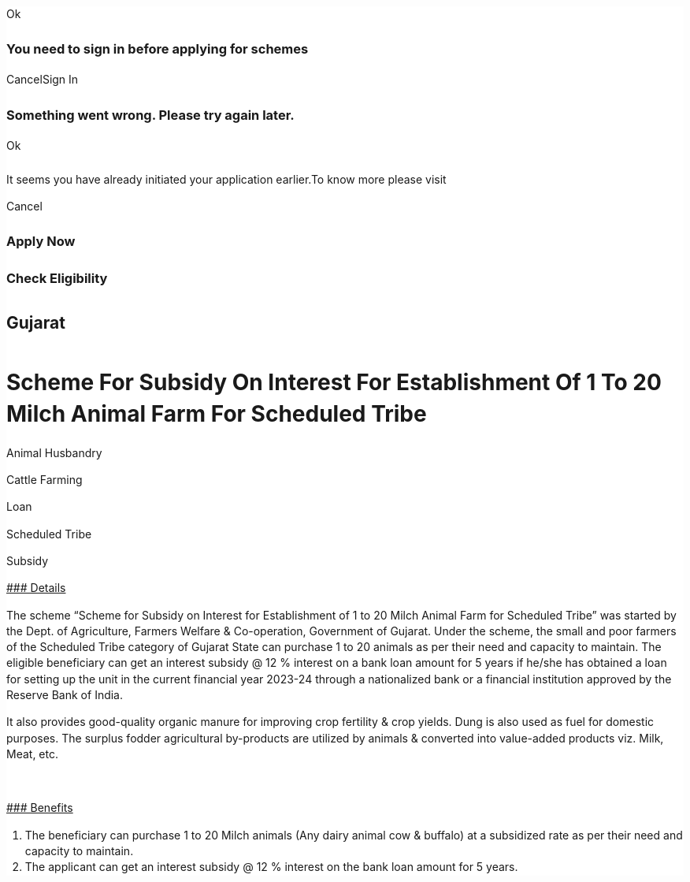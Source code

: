 Ok

### 

### You need to sign in before applying for schemes

CancelSign In

### Something went wrong. Please try again later.

Ok

### 

It seems you have already initiated your application earlier.To know more please visit

Cancel

### Apply Now

### Check Eligibility

Gujarat
-------

Scheme For Subsidy On Interest For Establishment Of 1 To 20 Milch Animal Farm For Scheduled Tribe
=================================================================================================

Animal Husbandry

Cattle Farming

Loan

Scheduled Tribe

Subsidy

[### Details](https://www.myscheme.gov.in/schemes/ssiemafst#details)

The scheme “Scheme for Subsidy on Interest for Establishment of 1 to 20 Milch Animal Farm for Scheduled Tribe” was started by the Dept. of Agriculture, Farmers Welfare & Co-operation, Government of Gujarat. Under the scheme, the small and poor farmers of the Scheduled Tribe category of Gujarat State can purchase 1 to 20 animals as per their need and capacity to maintain. The eligible beneficiary can get an interest subsidy @ 12 % interest on a bank loan amount for 5 years if he/she has obtained a loan for setting up the unit in the current financial year 2023-24 through a nationalized bank or a financial institution approved by the Reserve Bank of India.

It also provides good-quality organic manure for improving crop fertility & crop yields. Dung is also used as fuel for domestic purposes. The surplus fodder agricultural by-products are utilized by animals & converted into value-added products viz. Milk, Meat, etc.

﻿

[### Benefits](https://www.myscheme.gov.in/schemes/ssiemafst#benefits)

1.  The beneficiary can purchase 1 to 20 Milch animals (Any dairy animal cow & buffalo) at a subsidized rate as per their need and capacity to maintain.
2.  The applicant can get an interest subsidy @ 12 % interest on the bank loan amount for 5 years.
